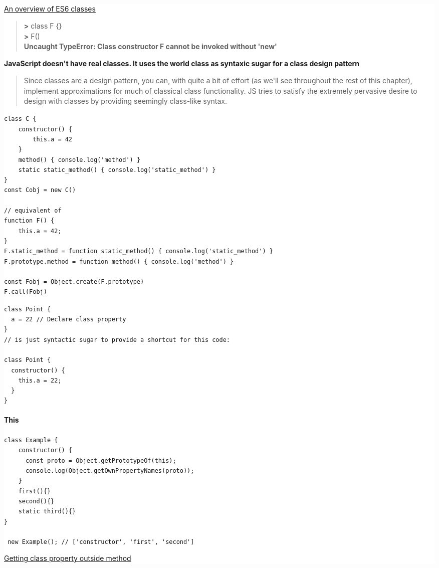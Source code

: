 [An overview of ES6 classes](https://thecodebarbarian.com/an-overview-of-es6-classes#:~:text=A%20class%20is%20technically%20a,identifies%20MyClass%20as%20a%20function.&text=To%20check%20whether%20an%20object,should%20use%20the%20instanceof%20operator.)

> **>** class F {}<br>
> **>** F()<br>
> **Uncaught TypeError: Class constructor F cannot be invoked without 'new'**

**JavaScript doesn't have real classes. It uses the world class as syntaxic sugar for a class design pattern**

>Since classes are a design pattern, you can, with quite a bit of effort (as we'll see throughout the rest of this chapter), implement approximations for much of classical class functionality. JS tries to satisfy the extremely pervasive desire to design with classes by providing seemingly class-like syntax.

```
class C {
	constructor() {
		this.a = 42
	}
	method() { console.log('method') }
	static static_method() { console.log('static_method') }
}
const Cobj = new C()

// equivalent of
function F() {
	this.a = 42;
}
F.static_method = function static_method() { console.log('static_method') }
F.prototype.method = function method() { console.log('method') }

const Fobj = Object.create(F.prototype)
F.call(Fobj)
```

```
class Point {
  a = 22 // Declare class property
}
// is just syntactic sugar to provide a shortcut for this code:

class Point {
  constructor() {
    this.a = 22;
  }
}
```

#### This

```
class Example {
    constructor() {
      const proto = Object.getPrototypeOf(this);
      console.log(Object.getOwnPropertyNames(proto));
    }
    first(){}
    second(){}
    static third(){}
}

 new Example(); // ['constructor', 'first', 'second']
```
[Getting class property outside method](https://stackoverflow.com/questions/38269083/declare-a-class-property-outside-of-a-class-method)
